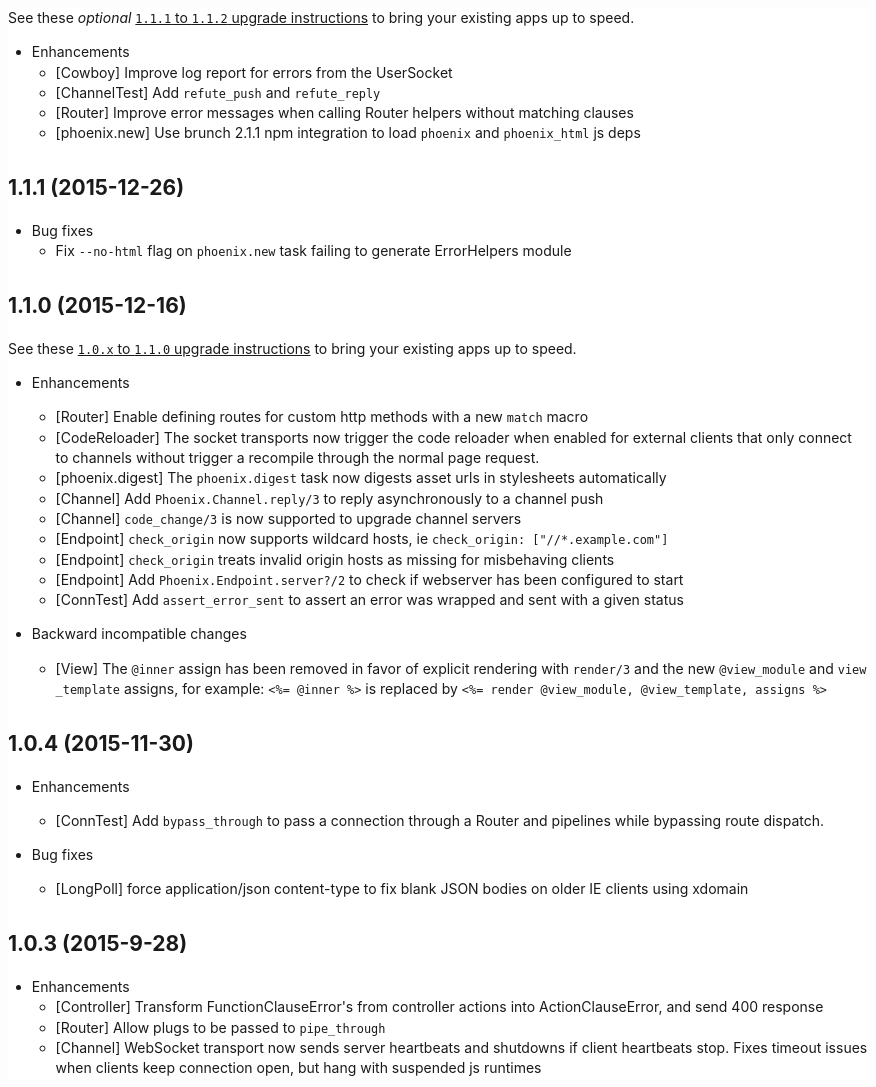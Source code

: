 See these *optional* [`1.1.1` to `1.1.2` upgrade instructions](https://gist.github.com/chrismccord/d5bc5f8e38c8f76cad33) to bring your existing apps up to speed.

* Enhancements
  * [Cowboy] Improve log report for errors from the UserSocket
  * [ChannelTest] Add `refute_push` and `refute_reply`
  * [Router] Improve error messages when calling Router helpers without matching clauses
  * [phoenix.new] Use brunch 2.1.1 npm integration to load `phoenix` and `phoenix_html` js deps

## 1.1.1 (2015-12-26)

* Bug fixes
  * Fix `--no-html` flag on `phoenix.new` task failing to generate ErrorHelpers module

## 1.1.0 (2015-12-16)

See these [`1.0.x` to `1.1.0` upgrade instructions](https://gist.github.com/chrismccord/557ef22e2a03a7992624) to bring your existing apps up to speed.

* Enhancements
  * [Router] Enable defining routes for custom http methods with a new `match` macro
  * [CodeReloader] The socket transports now trigger the code reloader when enabled for external clients that only connect to channels without trigger a recompile through the normal page request.
  * [phoenix.digest] The `phoenix.digest` task now digests asset urls in stylesheets automatically
  * [Channel] Add `Phoenix.Channel.reply/3` to reply asynchronously to a channel push
  * [Channel] `code_change/3` is now supported to upgrade channel servers
  * [Endpoint] `check_origin` now supports wildcard hosts, ie `check_origin: ["//*.example.com"]`
  * [Endpoint] `check_origin` treats invalid origin hosts as missing for misbehaving clients
  * [Endpoint] Add `Phoenix.Endpoint.server?/2` to check if webserver has been configured to start
  * [ConnTest] Add `assert_error_sent` to assert an error was wrapped and sent with a given status

* Backward incompatible changes
  * [View] The `@inner` assign has been removed in favor of explicit rendering with `render/3` and the new `@view_module` and `view_template` assigns, for example: `<%= @inner %>` is replaced by `<%= render @view_module, @view_template, assigns %>`

## 1.0.4 (2015-11-30)

* Enhancements
  * [ConnTest] Add `bypass_through` to pass a connection through a Router and pipelines while bypassing route dispatch.

* Bug fixes
  * [LongPoll] force application/json content-type to fix blank JSON bodies on older IE clients using xdomain


## 1.0.3 (2015-9-28)

* Enhancements
  * [Controller] Transform FunctionClauseError's from controller actions into ActionClauseError, and send 400 response
  * [Router] Allow plugs to be passed to `pipe_through`
  * [Channel] WebSocket transport now sends server heartbeats and shutdowns if client heartbeats stop. Fixes timeout issues when clients keep connection open, but hang with suspended js runtimes
